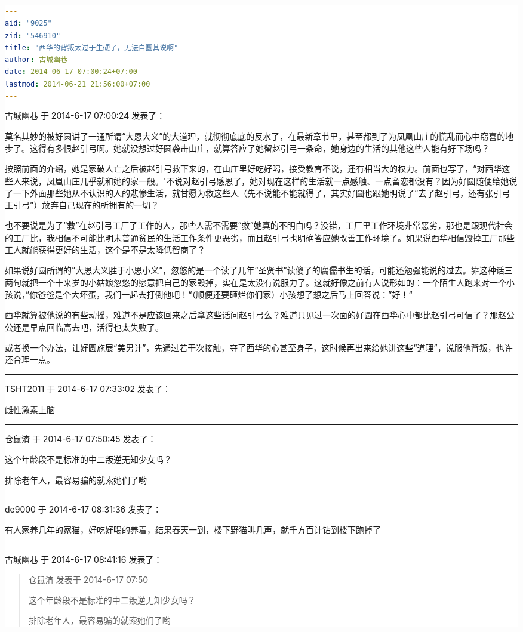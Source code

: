 ```yaml
---
aid: "9025"
zid: "546910"
title: "西华的背叛太过于生硬了，无法自圆其说啊"
author: 古城幽巷
date: 2014-06-17 07:00:24+07:00
lastmod: 2014-06-21 21:56:00+07:00
---
```


古城幽巷 于 2014-6-17 07:00:24 发表了：

莫名其妙的被好圆讲了一通所谓“大恩大义”的大道理，就彻彻底底的反水了，在最新章节里，甚至都到了为凤凰山庄的慌乱而心中窃喜的地步了。这得有多恨赵引弓啊。她就没想过好圆袭击山庄，就算答应了她留赵引弓一条命，她身边的生活的其他这些人能有好下场吗？

按照前面的介绍，她是家破人亡之后被赵引弓救下来的，在山庄里好吃好喝，接受教育不说，还有相当大的权力。前面也写了，“对西华这些人来说，凤凰山庄几乎就和她的家一般。'不说对赵引弓感恩了，她对现在这样的生活就一点感触、一点留恋都没有？因为好圆随便给她说了一下外面那些她从不认识的人的悲惨生活，就甘愿为救这些人（先不说能不能就得了，其实好圆也跟她明说了“去了赵引弓，还有张引弓王引弓”）放弃自己现在的所拥有的一切？

也不要说是为了“救”在赵引弓工厂了工作的人，那些人需不需要“救”她真的不明白吗？没错，工厂里工作环境非常恶劣，那也是跟现代社会的工厂比，我相信不可能比明末普通贫民的生活工作条件更恶劣，而且赵引弓也明确答应她改善工作环境了。如果说西华相信毁掉工厂那些工人就能获得更好的生活，这个是不是太降低智商了？

如果说好圆所谓的”大恩大义胜于小恩小义”，忽悠的是一个读了几年“圣贤书”读傻了的腐儒书生的话，可能还勉强能说的过去。靠这种话三两句就把一个十来岁的小姑娘忽悠的愿意把自己的家毁掉，实在是太没有说服力了。这就好像之前有人说形如的：一个陌生人跑来对一个小孩说，”你爸爸是个大坏蛋，我们一起去打倒他吧！“（顺便还要砸烂你们家）小孩想了想之后马上回答说：”好！“

西华就算被他说的有些动摇，难道不是应该回来之后拿这些话问赵引弓么？难道只见过一次面的好圆在西华心中都比赵引弓可信了？那赵公公还是早点回临高去吧，活得也太失败了。

或者换一个办法，让好圆施展“美男计”，先通过若干次接触，夺了西华的心甚至身子，这时候再出来给她讲这些“道理”，说服他背叛，也许还合理一点。

---

TSHT2011 于 2014-6-17 07:33:02 发表了：

雌性激素上脑

---

仓鼠渣 于 2014-6-17 07:50:45 发表了：

这个年龄段不是标准的中二叛逆无知少女吗？

排除老年人，最容易骗的就索她们了哟

---

de9000 于 2014-6-17 08:31:36 发表了：

有人家养几年的家猫，好吃好喝的养着，结果春天一到，楼下野猫叫几声，就千方百计钻到楼下跑掉了

---

古城幽巷 于 2014-6-17 08:41:16 发表了：

> 仓鼠渣 发表于 2014-6-17 07:50
>
> 这个年龄段不是标准的中二叛逆无知少女吗？
>
> 排除老年人，最容易骗的就索她们了哟
